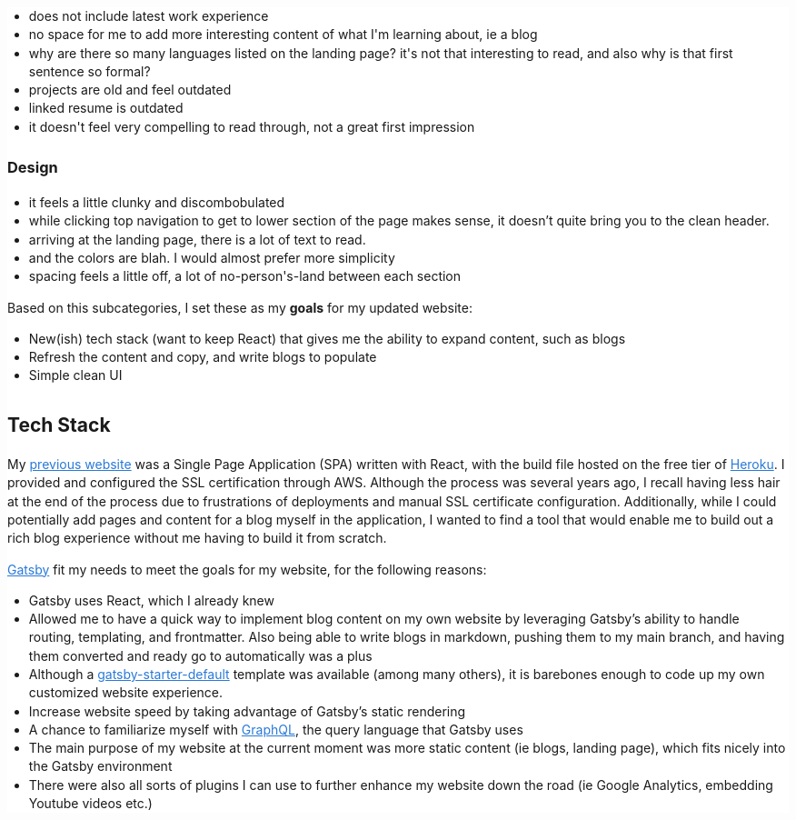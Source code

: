 - does not include latest work experience
- no space for me to add more interesting content of what I'm learning about, ie a blog
- why are there so many languages listed on the landing page? it's not that interesting to read, and also why is that first sentence so formal?
- projects are old and feel outdated
- linked resume is outdated
- it doesn't feel very compelling to read through, not a great first impression

### Design

- it feels a little clunky and discombobulated
- while clicking top navigation to get to lower section of the page makes sense, it doesn’t quite bring you to the clean header.
- arriving at the landing page, there is a lot of text to read.
- and the colors are blah. I would almost prefer more simplicity
- spacing feels a little off, a lot of no-person's-land between each section

Based on this subcategories, I set these as my **goals** for my updated website:

- New(ish) tech stack (want to keep React) that gives me the ability to expand content, such as blogs
- Refresh the content and copy, and write blogs to populate
- Simple clean UI

## Tech Stack

My <a style="color: #2979D9" href="https://github.com/KatieJessupMcd/personal-website">previous website</a> was a Single Page Application (SPA) written with React, with the build file hosted on the free tier of <a style="color: #2979D9" href="https://www.heroku.com/">Heroku</a>. I provided and configured the SSL certification through AWS. Although the process was several years ago, I recall having less hair at the end of the process due to frustrations of deployments and manual SSL certificate configuration. Additionally, while I could potentially add pages and content for a blog myself in the application, I wanted to find a tool that would enable me to build out a rich blog experience without me having to build it from scratch.

<a style="color: #2979D9" href="https://www.gatsbyjs.com/">Gatsby</a> fit my needs to meet the goals for my website, for the following reasons:

- Gatsby uses React, which I already knew
- Allowed me to have a quick way to implement blog content on my own website by leveraging Gatsby’s ability to handle routing, templating, and frontmatter. Also being able to write blogs in markdown, pushing them to my main branch, and having them converted and ready go to automatically was a plus
- Although a <a style="color: #2979D9" href="https://www.gatsbyjs.com/starters/gatsbyjs/gatsby-starter-default">gatsby-starter-default</a> template was available (among many others), it is barebones enough to code up my own customized website experience.
- Increase website speed by taking advantage of Gatsby’s static rendering
- A chance to familiarize myself with <a style="color: #2979D9" href="https://graphql.org/">GraphQL</a>, the query language that Gatsby uses
- The main purpose of my website at the current moment was more static content (ie blogs, landing page), which fits nicely into the Gatsby environment
- There were also all sorts of plugins I can use to further enhance my website down the road (ie Google Analytics, embedding Youtube videos etc.)
